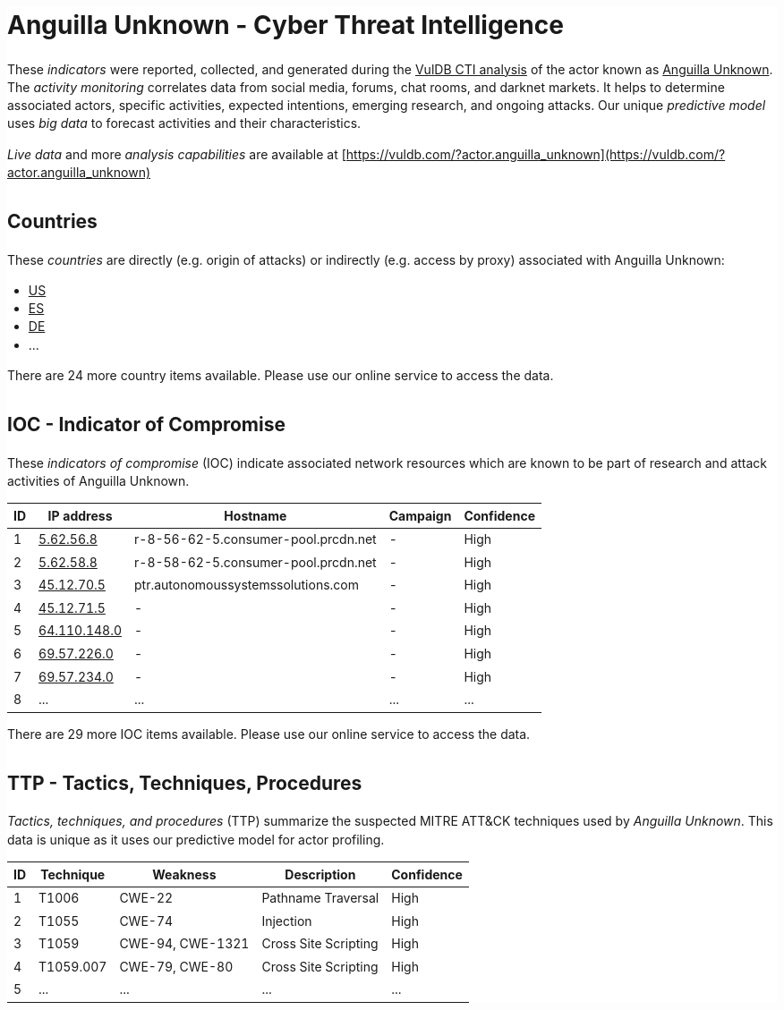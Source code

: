 # Anguilla Unknown - Cyber Threat Intelligence

These _indicators_ were reported, collected, and generated during the [VulDB CTI analysis](https://vuldb.com/?kb.cti) of the actor known as [Anguilla Unknown](https://vuldb.com/?actor.anguilla_unknown). The _activity monitoring_ correlates data from social media, forums, chat rooms, and darknet markets. It helps to determine associated actors, specific activities, expected intentions, emerging research, and ongoing attacks. Our unique _predictive model_ uses _big data_ to forecast activities and their characteristics.

_Live data_ and more _analysis capabilities_ are available at [https://vuldb.com/?actor.anguilla_unknown](https://vuldb.com/?actor.anguilla_unknown)

## Countries

These _countries_ are directly (e.g. origin of attacks) or indirectly (e.g. access by proxy) associated with Anguilla Unknown:

* [US](https://vuldb.com/?country.us)
* [ES](https://vuldb.com/?country.es)
* [DE](https://vuldb.com/?country.de)
* ...

There are 24 more country items available. Please use our online service to access the data.

## IOC - Indicator of Compromise

These _indicators of compromise_ (IOC) indicate associated network resources which are known to be part of research and attack activities of Anguilla Unknown.

ID | IP address | Hostname | Campaign | Confidence
-- | ---------- | -------- | -------- | ----------
1 | [5.62.56.8](https://vuldb.com/?ip.5.62.56.8) | r-8-56-62-5.consumer-pool.prcdn.net | - | High
2 | [5.62.58.8](https://vuldb.com/?ip.5.62.58.8) | r-8-58-62-5.consumer-pool.prcdn.net | - | High
3 | [45.12.70.5](https://vuldb.com/?ip.45.12.70.5) | ptr.autonomoussystemssolutions.com | - | High
4 | [45.12.71.5](https://vuldb.com/?ip.45.12.71.5) | - | - | High
5 | [64.110.148.0](https://vuldb.com/?ip.64.110.148.0) | - | - | High
6 | [69.57.226.0](https://vuldb.com/?ip.69.57.226.0) | - | - | High
7 | [69.57.234.0](https://vuldb.com/?ip.69.57.234.0) | - | - | High
8 | ... | ... | ... | ...

There are 29 more IOC items available. Please use our online service to access the data.

## TTP - Tactics, Techniques, Procedures

_Tactics, techniques, and procedures_ (TTP) summarize the suspected MITRE ATT&CK techniques used by _Anguilla Unknown_. This data is unique as it uses our predictive model for actor profiling.

ID | Technique | Weakness | Description | Confidence
-- | --------- | -------- | ----------- | ----------
1 | T1006 | CWE-22 | Pathname Traversal | High
2 | T1055 | CWE-74 | Injection | High
3 | T1059 | CWE-94, CWE-1321 | Cross Site Scripting | High
4 | T1059.007 | CWE-79, CWE-80 | Cross Site Scripting | High
5 | ... | ... | ... | ...
